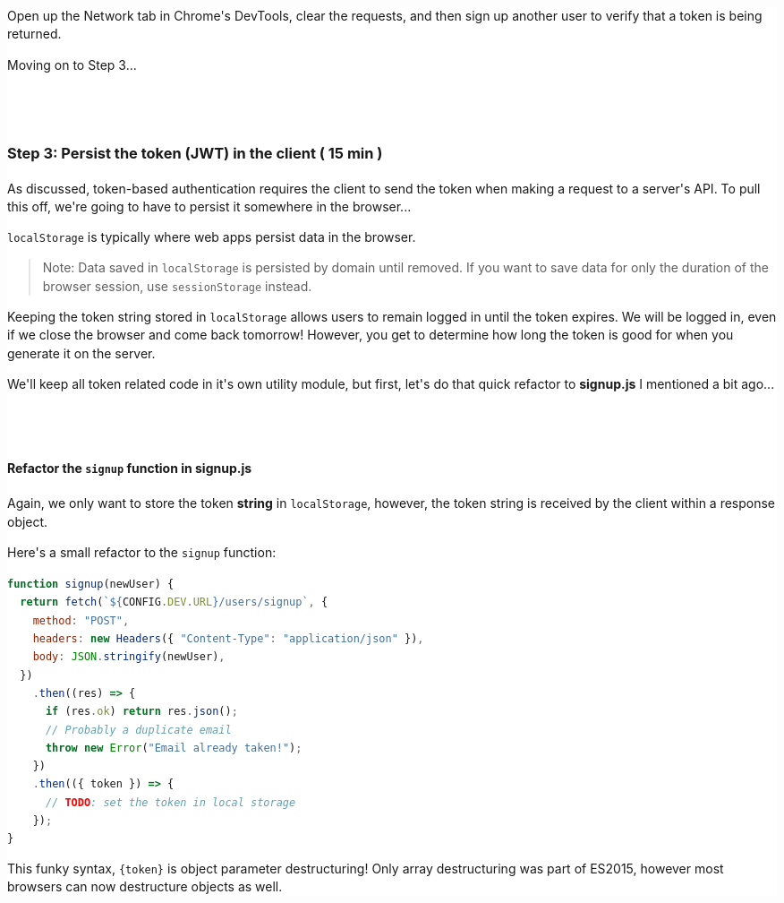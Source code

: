 Open up the Network tab in Chrome's DevTools, clear the requests, and then sign up another user to verify that a token is being returned.

Moving on to Step 3...

<br>
<br>


### Step 3: Persist the token (JWT) in the client ( 15 min )

As discussed, token-based authentication requires the client to send the token when making a request to a server's API. To pull this off, we're going to have to persist it somewhere in the browser...

`localStorage` is typically where web apps persist data in the browser.

> Note: Data saved in `localStorage` is persisted by domain until removed. If you want to save data for only the duration of the browser session, use `sessionStorage` instead.

Keeping the token string stored in `localStorage` allows users to remain logged in until the token expires. We will be logged in, even if we close the browser and come back tomorrow! However, you get to determine how long the token is good for when you generate it on the server.

We'll keep all token related code in it's own utility module, but first, let's do that quick refactor to **signup.js** I mentioned a bit ago...

<br>
<br>


#### Refactor the `signup` function in **signup.js**

Again, we only want to store the token **string** in `localStorage`, however, the token string is received by the client within a response object.

Here's a small refactor to the `signup` function:

```javascript
function signup(newUser) {
  return fetch(`${CONFIG.DEV.URL}/users/signup`, {
    method: "POST",
    headers: new Headers({ "Content-Type": "application/json" }),
    body: JSON.stringify(newUser),
  })
    .then((res) => {
      if (res.ok) return res.json();
      // Probably a duplicate email
      throw new Error("Email already taken!");
    })
    .then(({ token }) => {
      // TODO: set the token in local storage
    });
}
```

This funky syntax, `{token}` is object parameter destructuring! Only array destructuring was part of ES2015, however most browsers can now destructure objects as well.
